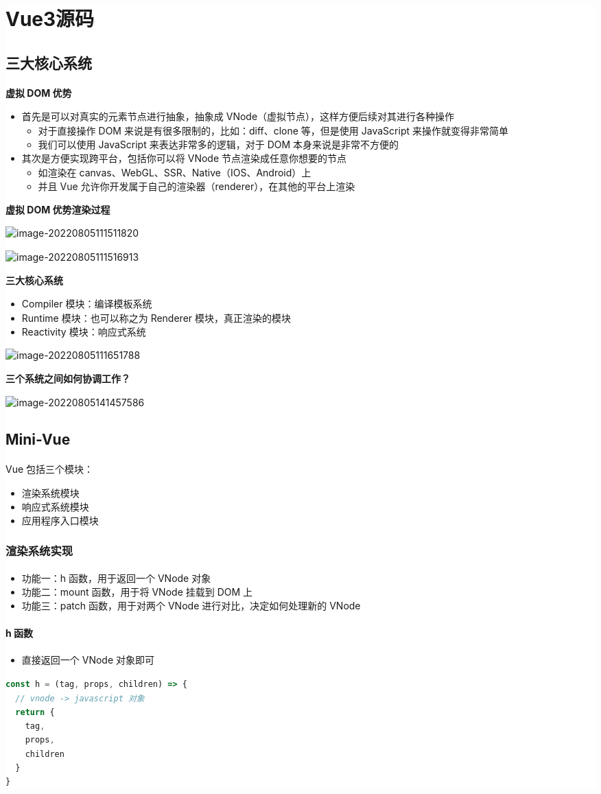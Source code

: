 # Vue3源码

## 三大核心系统

**虚拟 DOM 优势**

- 首先是可以对真实的元素节点进行抽象，抽象成 VNode（虚拟节点），这样方便后续对其进行各种操作
  - 对于直接操作 DOM 来说是有很多限制的，比如：diff、clone 等，但是使用 JavaScript 来操作就变得非常简单
  - 我们可以使用 JavaScript 来表达非常多的逻辑，对于 DOM 本身来说是非常不方便的
- 其次是方便实现跨平台，包括你可以将 VNode 节点渲染成任意你想要的节点
  - 如渲染在 canvas、WebGL、SSR、Native（IOS、Android）上
  - 并且 Vue 允许你开发属于自己的渲染器（renderer），在其他的平台上渲染

**虚拟 DOM 优势渲染过程**

![image-20220805111511820](https://gitee.com/lilyn/pic/raw/master/lagoulearn-img/image-20220805111511820.png)

![image-20220805111516913](https://gitee.com/lilyn/pic/raw/master/lagoulearn-img/image-20220805111516913.png)

**三大核心系统**

- Compiler 模块：编译模板系统
- Runtime 模块：也可以称之为 Renderer 模块，真正渲染的模块
- Reactivity 模块：响应式系统

![image-20220805111651788](https://gitee.com/lilyn/pic/raw/master/lagoulearn-img/image-20220805111651788.png)

**三个系统之间如何协调工作？**

![image-20220805141457586](https://gitee.com/lilyn/pic/raw/master/lagoulearn-img/image-20220805141457586.png)

## Mini-Vue

Vue 包括三个模块：

- 渲染系统模块
- 响应式系统模块
- 应用程序入口模块

### 渲染系统实现

- 功能一：h 函数，用于返回一个 VNode 对象
- 功能二：mount 函数，用于将 VNode 挂载到 DOM 上
- 功能三：patch 函数，用于对两个 VNode 进行对比，决定如何处理新的 VNode

#### h 函数

- 直接返回一个 VNode 对象即可

```js
const h = (tag, props, children) => {
  // vnode -> javascript 对象
  return {
    tag,
    props,
    children
  }
}
```

